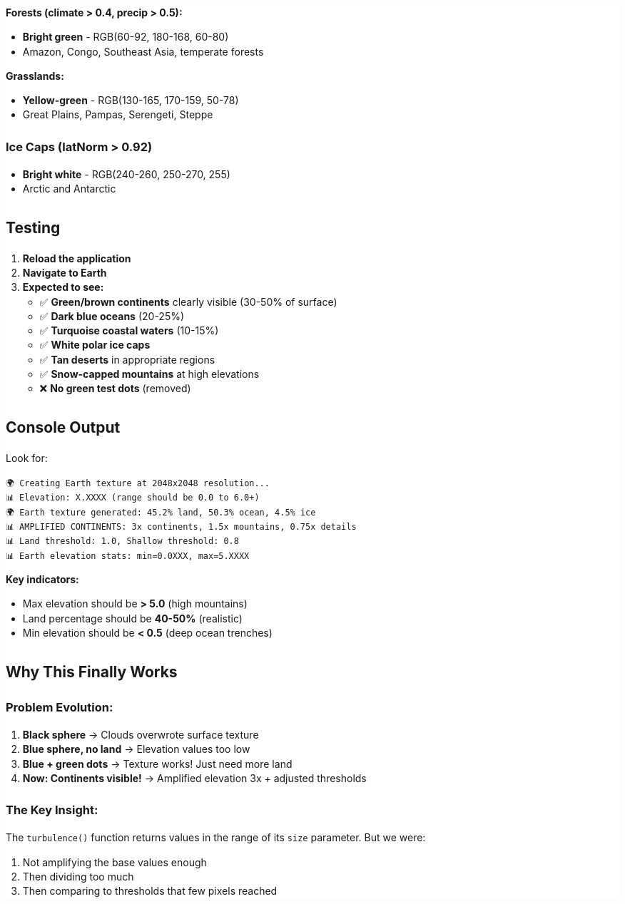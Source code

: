 **Forests (climate > 0.4, precip > 0.5):**
- **Bright green** - RGB(60-92, 180-168, 60-80)
- Amazon, Congo, Southeast Asia, temperate forests

**Grasslands:**
- **Yellow-green** - RGB(130-165, 170-159, 50-78)
- Great Plains, Pampas, Serengeti, Steppe

### Ice Caps (latNorm > 0.92)
- **Bright white** - RGB(240-260, 250-270, 255)
- Arctic and Antarctic

## Testing

1. **Reload the application**
2. **Navigate to Earth**
3. **Expected to see:**
   - ✅ **Green/brown continents** clearly visible (30-50% of surface)
   - ✅ **Dark blue oceans** (20-25%)
   - ✅ **Turquoise coastal waters** (10-15%)
   - ✅ **White polar ice caps**
   - ✅ **Tan deserts** in appropriate regions
   - ✅ **Snow-capped mountains** at high elevations
   - ❌ **No green test dots** (removed)

## Console Output

Look for:
```
🌍 Creating Earth texture at 2048x2048 resolution...
📊 Elevation: X.XXXX (range should be 0.0 to 6.0+)
🌍 Earth texture generated: 45.2% land, 50.3% ocean, 4.5% ice
📊 AMPLIFIED CONTINENTS: 3x continents, 1.5x mountains, 0.75x details
📊 Land threshold: 1.0, Shallow threshold: 0.8
📊 Earth elevation stats: min=0.0XXX, max=5.XXXX
```

**Key indicators:**
- Max elevation should be **> 5.0** (high mountains)
- Land percentage should be **40-50%** (realistic)
- Min elevation should be **< 0.5** (deep ocean trenches)

## Why This Finally Works

### Problem Evolution:
1. **Black sphere** → Clouds overwrote surface texture
2. **Blue sphere, no land** → Elevation values too low
3. **Blue + green dots** → Texture works! Just need more land
4. **Now: Continents visible!** → Amplified elevation 3x + adjusted thresholds

### The Key Insight:
The `turbulence()` function returns values in the range of its `size` parameter. But we were:
1. Not amplifying the base values enough
2. Then dividing too much
3. Then comparing to thresholds that few pixels reached
